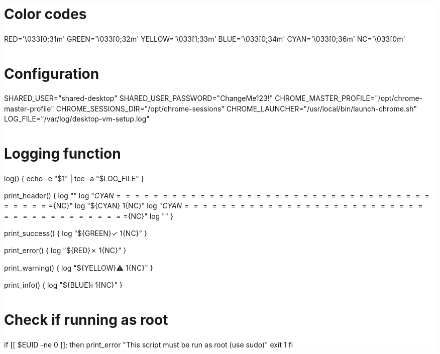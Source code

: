# Color codes
RED='\033[0;31m'
GREEN='\033[0;32m'
YELLOW='\033[1;33m'
BLUE='\033[0;34m'
CYAN='\033[0;36m'
NC='\033[0m'

# Configuration
SHARED_USER="shared-desktop"
SHARED_USER_PASSWORD="ChangeMe123!"
CHROME_MASTER_PROFILE="/opt/chrome-master-profile"
CHROME_SESSIONS_DIR="/opt/chrome-sessions"
CHROME_LAUNCHER="/usr/local/bin/launch-chrome.sh"
LOG_FILE="/var/log/desktop-vm-setup.log"

# Logging function
log() {
    echo -e "$1" | tee -a "$LOG_FILE"
}

print_header() {
    log ""
    log "${CYAN}========================================${NC}"
    log "${CYAN}  $1${NC}"
    log "${CYAN}========================================${NC}"
    log ""
}

print_success() {
    log "${GREEN}✓ $1${NC}"
}

print_error() {
    log "${RED}✗ $1${NC}"
}

print_warning() {
    log "${YELLOW}⚠ $1${NC}"
}

print_info() {
    log "${BLUE}ℹ $1${NC}"
}

# Check if running as root
if [[ $EUID -ne 0 ]]; then
   print_error "This script must be run as root (use sudo)"
   exit 1
fi

